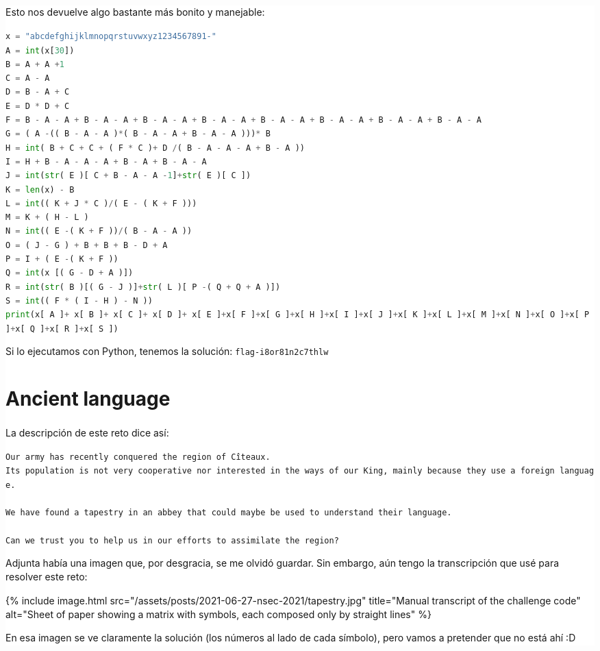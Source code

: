 
Esto nos devuelve algo bastante más bonito y manejable:
```py
x = "abcdefghijklmnopqrstuvwxyz1234567891-"
A = int(x[30])
B = A + A +1
C = A - A
D = B - A + C
E = D * D + C
F = B - A - A + B - A - A + B - A - A + B - A - A + B - A - A + B - A - A + B - A - A + B - A - A
G = ( A -(( B - A - A )*( B - A - A + B - A - A )))* B
H = int( B + C + C + ( F * C )+ D /( B - A - A - A + B - A ))
I = H + B - A - A - A + B - A + B - A - A
J = int(str( E )[ C + B - A - A -1]+str( E )[ C ])
K = len(x) - B
L = int(( K + J * C )/( E - ( K + F )))
M = K + ( H - L )
N = int(( E -( K + F ))/( B - A - A ))
O = ( J - G ) + B + B + B - D + A
P = I + ( E -( K + F ))
Q = int(x [( G - D + A )])
R = int(str( B )[( G - J )]+str( L )[ P -( Q + Q + A )])
S = int(( F * ( I - H ) - N ))
print(x[ A ]+ x[ B ]+ x[ C ]+ x[ D ]+ x[ E ]+x[ F ]+x[ G ]+x[ H ]+x[ I ]+x[ J ]+x[ K ]+x[ L ]+x[ M ]+x[ N ]+x[ O ]+x[ P ]+x[ Q ]+x[ R ]+x[ S ])
```

Si lo ejecutamos con Python, tenemos la solución: `flag-i8or81n2c7thlw`

# Ancient language

La descripción de este reto dice así:
```
Our army has recently conquered the region of Cîteaux.
Its population is not very cooperative nor interested in the ways of our King, mainly because they use a foreign language.

We have found a tapestry in an abbey that could maybe be used to understand their language.

Can we trust you to help us in our efforts to assimilate the region?
```

Adjunta había una imagen que, por desgracia, se me olvidó guardar.
Sin embargo, aún tengo la transcripción que usé para resolver este reto:

{% include image.html
	src="/assets/posts/2021-06-27-nsec-2021/tapestry.jpg"
	title="Manual transcript of the challenge code"
	alt="Sheet of paper showing a matrix with symbols, each composed only by straight lines"
%}

En esa imagen se ve claramente la solución (los números al lado de cada símbolo), pero vamos a pretender que no está ahí :D
